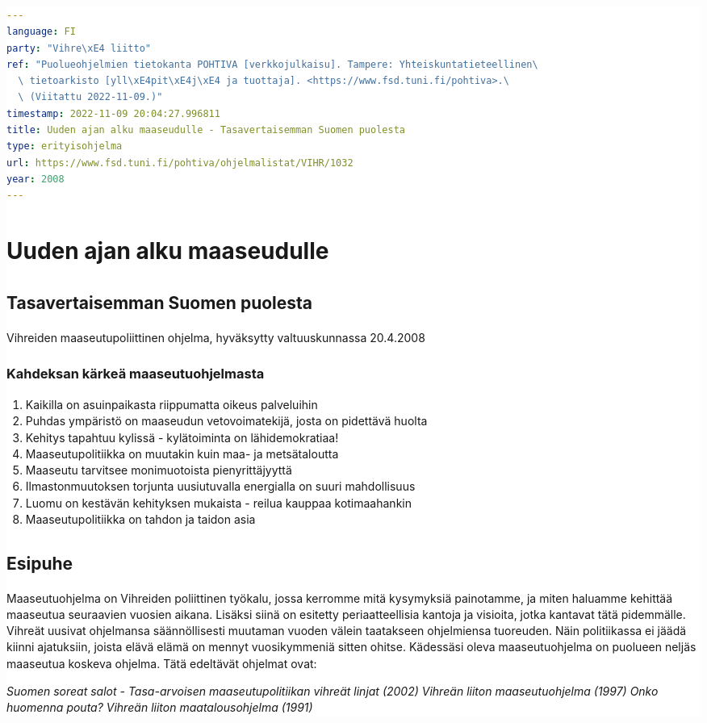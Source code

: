 ```yaml
---
language: FI
party: "Vihre\xE4 liitto"
ref: "Puolueohjelmien tietokanta POHTIVA [verkkojulkaisu]. Tampere: Yhteiskuntatieteellinen\
  \ tietoarkisto [yll\xE4pit\xE4j\xE4 ja tuottaja]. <https://www.fsd.tuni.fi/pohtiva>.\
  \ (Viitattu 2022-11-09.)"
timestamp: 2022-11-09 20:04:27.996811
title: Uuden ajan alku maaseudulle - Tasavertaisemman Suomen puolesta
type: erityisohjelma
url: https://www.fsd.tuni.fi/pohtiva/ohjelmalistat/VIHR/1032
year: 2008
---
```



# Uuden ajan alku maaseudulle


## Tasavertaisemman Suomen puolesta


Vihreiden maaseutupoliittinen ohjelma, hyväksytty valtuuskunnassa 20.4.2008


### Kahdeksan kärkeä maaseutuohjelmasta


1. Kaikilla on asuinpaikasta riippumatta oikeus palveluihin
2. Puhdas ympäristö on maaseudun vetovoimatekijä, josta on pidettävä huolta
3. Kehitys tapahtuu kylissä - kylätoiminta on lähidemokratiaa!
4. Maaseutupolitiikka on muutakin kuin maa- ja metsätaloutta
5. Maaseutu tarvitsee monimuotoista pienyrittäjyyttä
6. Ilmastonmuutoksen torjunta uusiutuvalla energialla on suuri mahdollisuus
7. Luomu on kestävän kehityksen mukaista - reilua kauppaa kotimaahankin
8. Maaseutupolitiikka on tahdon ja taidon asia


## Esipuhe


Maaseutuohjelma on Vihreiden poliittinen työkalu, jossa kerromme mitä kysymyksiä
painotamme, ja miten haluamme kehittää maaseutua seuraavien vuosien aikana.
Lisäksi siinä on esitetty periaatteellisia kantoja ja visioita, jotka kantavat
tätä pidemmälle. Vihreät uusivat ohjelmansa säännöllisesti muutaman vuoden
välein taatakseen ohjelmiensa tuoreuden. Näin politiikassa ei jäädä kiinni
ajatuksiin, joista elävä elämä on mennyt vuosikymmeniä sitten ohitse. Kädessäsi
oleva maaseutuohjelma on puolueen neljäs maaseutua koskeva ohjelma. Tätä
edeltävät ohjelmat ovat:


*Suomen soreat salot - Tasa-arvoisen maaseutupolitiikan vihreät linjat (2002)*
*Vihreän liiton maaseutuohjelma (1997)*     *Onko huomenna pouta? Vihreän liiton
maatalousohjelma (1991)*

